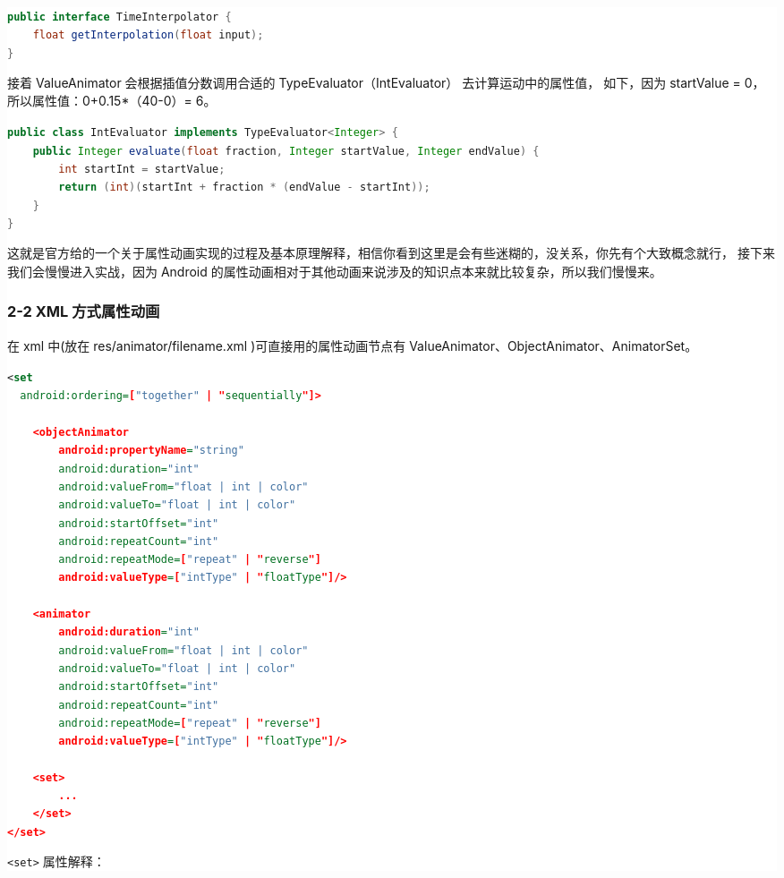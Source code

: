 ```java
public interface TimeInterpolator {
    float getInterpolation(float input);
}
```

接着 ValueAnimator 会根据插值分数调用合适的 TypeEvaluator（IntEvaluator） 去计算运动中的属性值， 如下，因为 startValue = 0，所以属性值：0+0.15*（40-0）= 6。

```java
public class IntEvaluator implements TypeEvaluator<Integer> {
    public Integer evaluate(float fraction, Integer startValue, Integer endValue) {
        int startInt = startValue;
        return (int)(startInt + fraction * (endValue - startInt));
    }
}
```

这就是官方给的一个关于属性动画实现的过程及基本原理解释，相信你看到这里是会有些迷糊的，没关系，你先有个大致概念就行， 接下来我们会慢慢进入实战，因为 Android 的属性动画相对于其他动画来说涉及的知识点本来就比较复杂，所以我们慢慢来。

### 2-2 XML 方式属性动画

在 xml 中(放在 res/animator/filename.xml )可直接用的属性动画节点有 ValueAnimator、ObjectAnimator、AnimatorSet。 

```xml
<set
  android:ordering=["together" | "sequentially"]>

    <objectAnimator
        android:propertyName="string"
        android:duration="int"
        android:valueFrom="float | int | color"
        android:valueTo="float | int | color"
        android:startOffset="int"
        android:repeatCount="int"
        android:repeatMode=["repeat" | "reverse"]
        android:valueType=["intType" | "floatType"]/>

    <animator
        android:duration="int"
        android:valueFrom="float | int | color"
        android:valueTo="float | int | color"
        android:startOffset="int"
        android:repeatCount="int"
        android:repeatMode=["repeat" | "reverse"]
        android:valueType=["intType" | "floatType"]/>

    <set>
        ...
    </set>
</set>
```

`<set>` 属性解释：
